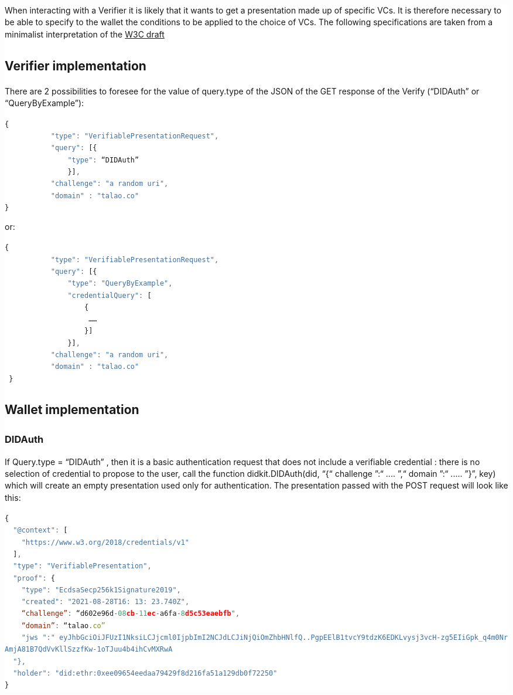 When interacting with a Verifier it is likely that it wants to get a presentation made up of specific VCs. It is therefore necessary to be able to specify to the wallet the conditions to be applied to the choice of VCs. The following specifications are taken from a minimalist interpretation of the [W3C draft](https://w3c-ccg.github.io/vp-request-spec/#query-by-example) 

## Verifier implementation

There are 2 possibilities to foresee for the value of query.type of the JSON of the GET response of the Verify (“DIDAuth” or “QueryByExample”):

```javascript
{
           "type": "VerifiablePresentationRequest",
           "query": [{
               "type": “DIDAuth”
               }],
           "challenge": "a random uri",
           "domain" : "talao.co"
}
```

or: 


```javascript
{
           "type": "VerifiablePresentationRequest",
           "query": [{
               "type": "QueryByExample",
               "credentialQuery": [
                   {
                    ……
                   }]
               }],
           "challenge": "a random uri",
           "domain" : "talao.co"
 }
```

## Wallet implementation

### DIDAuth

If Query.type = “DIDAuth” , then it is a basic authentication request that does not include a verifiable credential : there is no selection of credential to propose to the user, call the function didkit.DIDAuth(did, “{“ challenge ”:“ .... ”,“ domain ”:“ ..... ”}”, key) which will create an empty presentation used only for authentication. The presentation passed with the POST request will look like this:

```javascript
{
  "@context": [
    "https://www.w3.org/2018/credentials/v1"
  ],
  "type": "VerifiablePresentation",
  "proof": {
    "type": "EcdsaSecp256k1Signature2019",
    "created": "2021-08-28T16: 13: 23.740Z",
    “challenge”: “d602e96d-08cb-11ec-a6fa-8d5c53eaebfb",
    “domain”: “talao.co”
    "jws ":" eyJhbGciOiJFUzI1NksiLCJjcml0IjpbImI2NCJdLCJiNjQiOmZhbHNlfQ..PgpEElB1tvcY9tdzK6EDKLvysj3vcH-zg5EIiGpk_q4m0NrAmjA81B7QdVvKllSzzfKw-1oTJuu4b4ihCvMXRwA
  "},
  "holder": "did:ethr:0xee09654eedaa79429f8d216fa51a129db0f72250"
}
```
